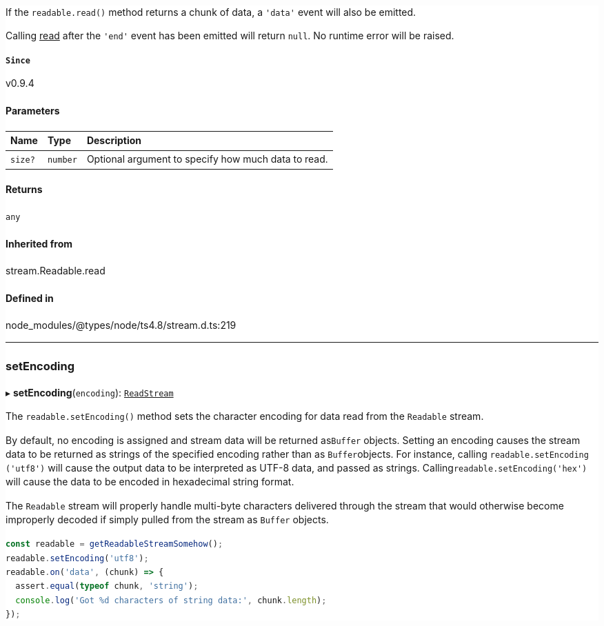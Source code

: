 If the `readable.read()` method returns a chunk of data, a `'data'` event will
also be emitted.

Calling [read](../functions/fs.read.md) after the `'end'` event has
been emitted will return `null`. No runtime error will be raised.

**`Since`**

v0.9.4

#### Parameters

| Name | Type | Description |
| :------ | :------ | :------ |
| `size?` | `number` | Optional argument to specify how much data to read. |

#### Returns

`any`

#### Inherited from

stream.Readable.read

#### Defined in

node_modules/@types/node/ts4.8/stream.d.ts:219

___

### setEncoding

▸ **setEncoding**(`encoding`): [`ReadStream`](fs.ReadStream.md)

The `readable.setEncoding()` method sets the character encoding for
data read from the `Readable` stream.

By default, no encoding is assigned and stream data will be returned as`Buffer` objects. Setting an encoding causes the stream data
to be returned as strings of the specified encoding rather than as `Buffer`objects. For instance, calling `readable.setEncoding('utf8')` will cause the
output data to be interpreted as UTF-8 data, and passed as strings. Calling`readable.setEncoding('hex')` will cause the data to be encoded in hexadecimal
string format.

The `Readable` stream will properly handle multi-byte characters delivered
through the stream that would otherwise become improperly decoded if simply
pulled from the stream as `Buffer` objects.

```js
const readable = getReadableStreamSomehow();
readable.setEncoding('utf8');
readable.on('data', (chunk) => {
  assert.equal(typeof chunk, 'string');
  console.log('Got %d characters of string data:', chunk.length);
});
```
